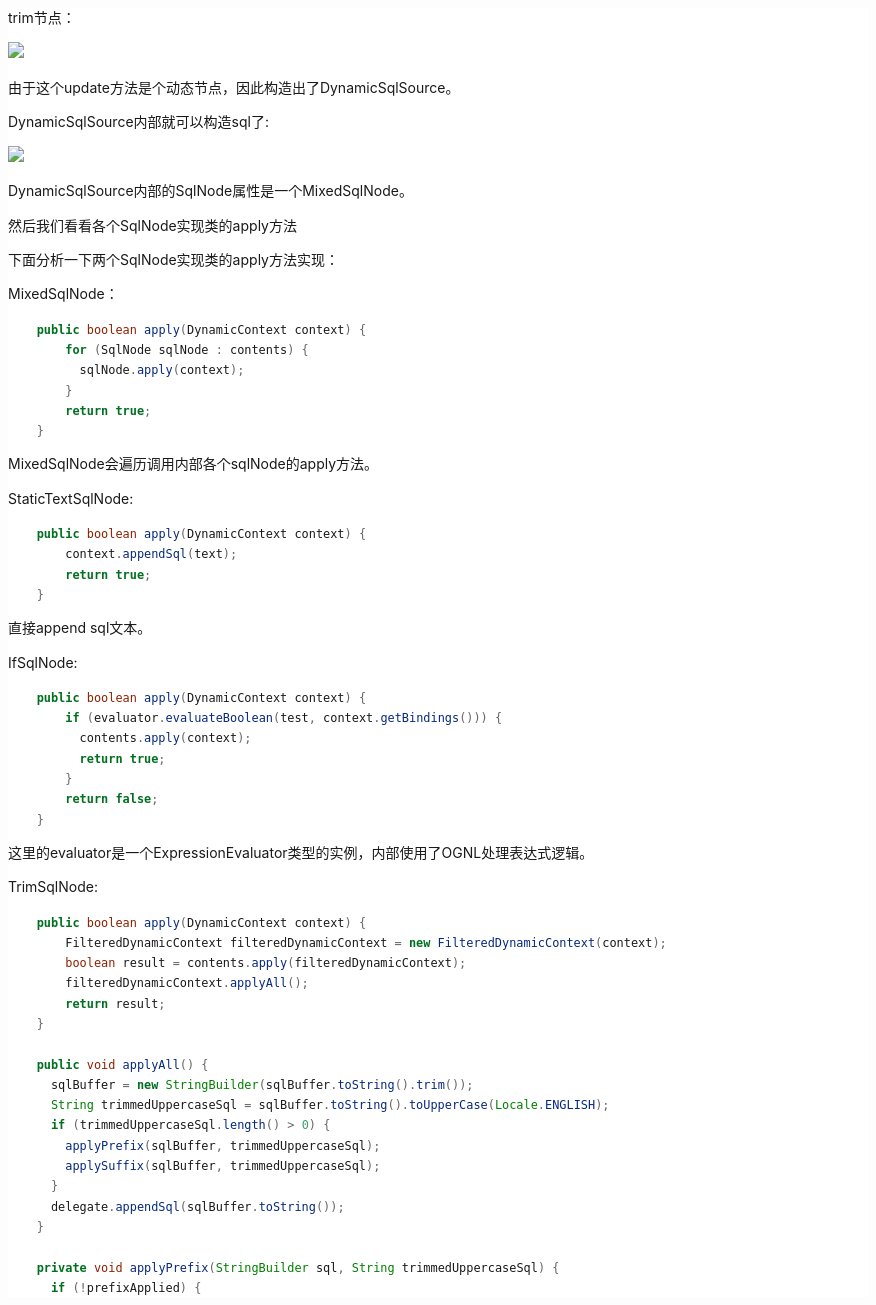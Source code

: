 trim节点：

![](http://format-blog-image.qiniudn.com/dynamicsql15.png)

由于这个update方法是个动态节点，因此构造出了DynamicSqlSource。

DynamicSqlSource内部就可以构造sql了:

![](http://format-blog-image.qiniudn.com/dynamicsql16.png)

DynamicSqlSource内部的SqlNode属性是一个MixedSqlNode。

然后我们看看各个SqlNode实现类的apply方法

下面分析一下两个SqlNode实现类的apply方法实现：

MixedSqlNode：
```java
	public boolean apply(DynamicContext context) {
	    for (SqlNode sqlNode : contents) {
	      sqlNode.apply(context);
	    }
	    return true;
	}
```
MixedSqlNode会遍历调用内部各个sqlNode的apply方法。

StaticTextSqlNode:
```java
	public boolean apply(DynamicContext context) {
	    context.appendSql(text);
	    return true;
	}
```
直接append sql文本。

IfSqlNode:
```java
	public boolean apply(DynamicContext context) {
	    if (evaluator.evaluateBoolean(test, context.getBindings())) {
	      contents.apply(context);
	      return true;
	    }
	    return false;
	}
```
这里的evaluator是一个ExpressionEvaluator类型的实例，内部使用了OGNL处理表达式逻辑。

TrimSqlNode:
```java
	public boolean apply(DynamicContext context) {
	    FilteredDynamicContext filteredDynamicContext = new FilteredDynamicContext(context);
	    boolean result = contents.apply(filteredDynamicContext);
	    filteredDynamicContext.applyAll();
	    return result;
	}

	public void applyAll() {
      sqlBuffer = new StringBuilder(sqlBuffer.toString().trim());
      String trimmedUppercaseSql = sqlBuffer.toString().toUpperCase(Locale.ENGLISH);
      if (trimmedUppercaseSql.length() > 0) {
        applyPrefix(sqlBuffer, trimmedUppercaseSql);
        applySuffix(sqlBuffer, trimmedUppercaseSql);
      }
      delegate.appendSql(sqlBuffer.toString());
    }

	private void applyPrefix(StringBuilder sql, String trimmedUppercaseSql) {
      if (!prefixApplied) {
```